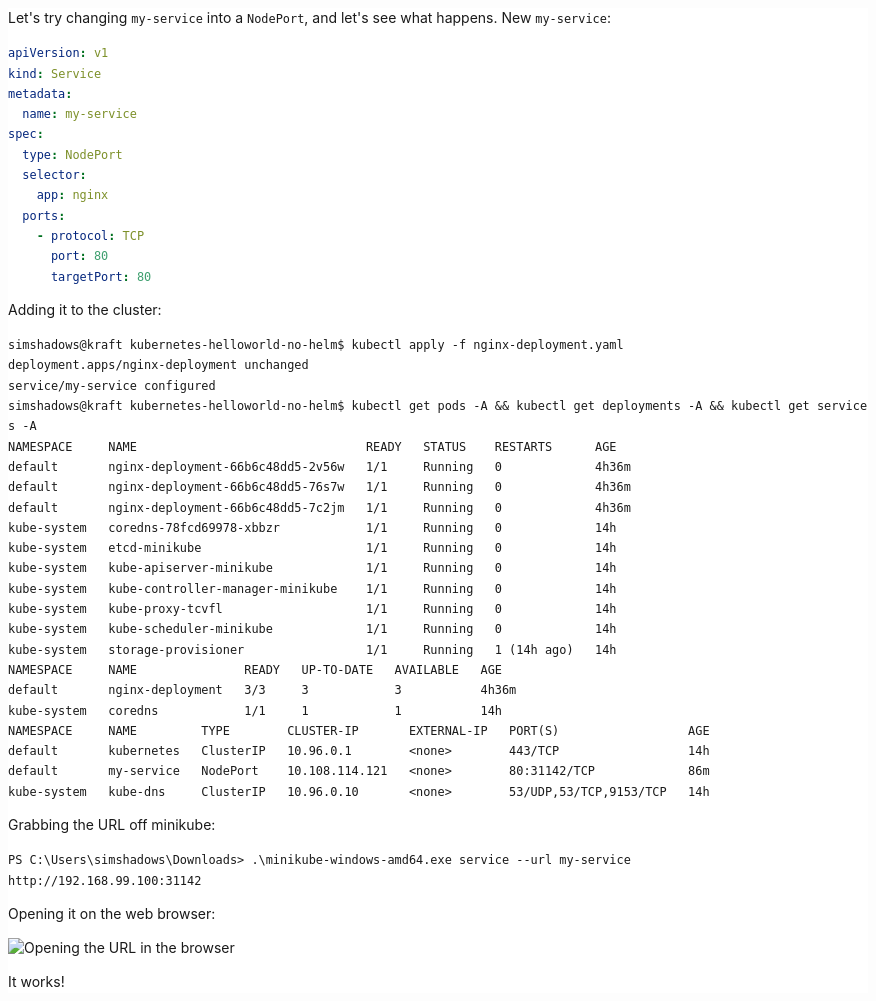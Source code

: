 Let's try changing `my-service` into a `NodePort`, and let's see what happens. New `my-service`:
```yaml
apiVersion: v1
kind: Service
metadata:
  name: my-service
spec:
  type: NodePort
  selector:
    app: nginx
  ports:
    - protocol: TCP
      port: 80
      targetPort: 80
```

Adding it to the cluster:
```
simshadows@kraft kubernetes-helloworld-no-helm$ kubectl apply -f nginx-deployment.yaml
deployment.apps/nginx-deployment unchanged
service/my-service configured
simshadows@kraft kubernetes-helloworld-no-helm$ kubectl get pods -A && kubectl get deployments -A && kubectl get services -A
NAMESPACE     NAME                                READY   STATUS    RESTARTS      AGE
default       nginx-deployment-66b6c48dd5-2v56w   1/1     Running   0             4h36m
default       nginx-deployment-66b6c48dd5-76s7w   1/1     Running   0             4h36m
default       nginx-deployment-66b6c48dd5-7c2jm   1/1     Running   0             4h36m
kube-system   coredns-78fcd69978-xbbzr            1/1     Running   0             14h
kube-system   etcd-minikube                       1/1     Running   0             14h
kube-system   kube-apiserver-minikube             1/1     Running   0             14h
kube-system   kube-controller-manager-minikube    1/1     Running   0             14h
kube-system   kube-proxy-tcvfl                    1/1     Running   0             14h
kube-system   kube-scheduler-minikube             1/1     Running   0             14h
kube-system   storage-provisioner                 1/1     Running   1 (14h ago)   14h
NAMESPACE     NAME               READY   UP-TO-DATE   AVAILABLE   AGE
default       nginx-deployment   3/3     3            3           4h36m
kube-system   coredns            1/1     1            1           14h
NAMESPACE     NAME         TYPE        CLUSTER-IP       EXTERNAL-IP   PORT(S)                  AGE
default       kubernetes   ClusterIP   10.96.0.1        <none>        443/TCP                  14h
default       my-service   NodePort    10.108.114.121   <none>        80:31142/TCP             86m
kube-system   kube-dns     ClusterIP   10.96.0.10       <none>        53/UDP,53/TCP,9153/TCP   14h
```

Grabbing the URL off minikube:
```
PS C:\Users\simshadows\Downloads> .\minikube-windows-amd64.exe service --url my-service
http://192.168.99.100:31142
```

Opening it on the web browser:

![Opening the URL in the browser](development-diary-assets/screenshot3-browser-nginx-parking-page.png?raw=true "Opening the URL in the browser")

It works!
